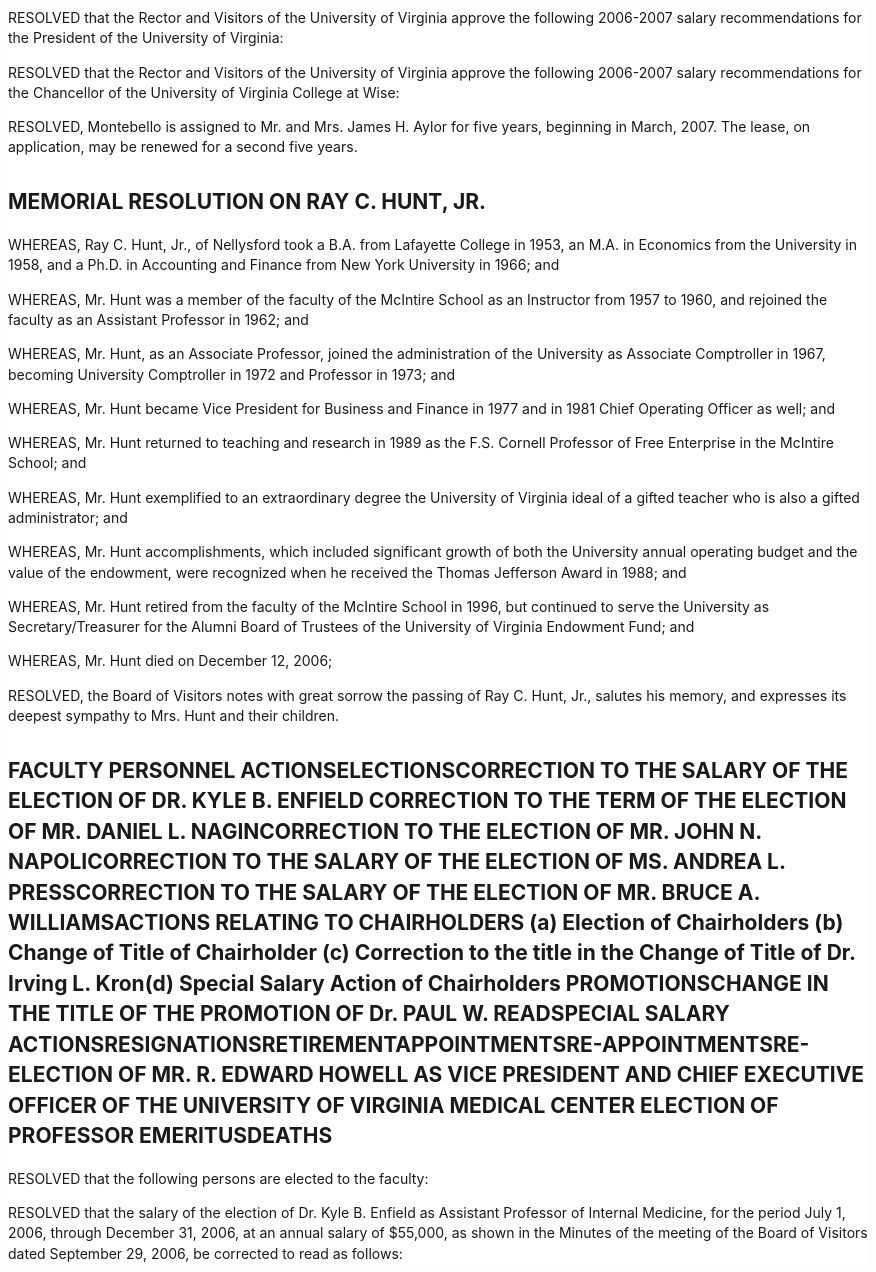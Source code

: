 RESOLVED that the Rector and Visitors of the University of Virginia approve the following 2006-2007 salary recommendations for the President of the University of Virginia:

RESOLVED that the Rector and Visitors of the University of Virginia approve the following 2006-2007 salary recommendations for the Chancellor of the University of Virginia College at Wise:

RESOLVED, Montebello is assigned to Mr. and Mrs. James H. Aylor for five years, beginning in March, 2007. The lease, on application, may be renewed for a second five years.

MEMORIAL RESOLUTION ON RAY C. HUNT, JR.
---------------------------------------

WHEREAS, Ray C. Hunt, Jr., of Nellysford took a B.A. from Lafayette College in 1953, an M.A. in Economics from the University in 1958, and a Ph.D. in Accounting and Finance from New York University in 1966; and

WHEREAS, Mr. Hunt was a member of the faculty of the McIntire School as an Instructor from 1957 to 1960, and rejoined the faculty as an Assistant Professor in 1962; and

WHEREAS, Mr. Hunt, as an Associate Professor, joined the administration of the University as Associate Comptroller in 1967, becoming University Comptroller in 1972 and Professor in 1973; and

WHEREAS, Mr. Hunt became Vice President for Business and Finance in 1977 and in 1981 Chief Operating Officer as well; and

WHEREAS, Mr. Hunt returned to teaching and research in 1989 as the F.S. Cornell Professor of Free Enterprise in the McIntire School; and

WHEREAS, Mr. Hunt exemplified to an extraordinary degree the University of Virginia ideal of a gifted teacher who is also a gifted administrator; and

WHEREAS, Mr. Hunt accomplishments, which included significant growth of both the University annual operating budget and the value of the endowment, were recognized when he received the Thomas Jefferson Award in 1988; and

WHEREAS, Mr. Hunt retired from the faculty of the McIntire School in 1996, but continued to serve the University as Secretary/Treasurer for the Alumni Board of Trustees of the University of Virginia Endowment Fund; and

WHEREAS, Mr. Hunt died on December 12, 2006;

RESOLVED, the Board of Visitors notes with great sorrow the passing of Ray C. Hunt, Jr., salutes his memory, and expresses its deepest sympathy to Mrs. Hunt and their children.

FACULTY PERSONNEL ACTIONSELECTIONSCORRECTION TO THE SALARY OF THE ELECTION OF DR. KYLE B. ENFIELD CORRECTION TO THE TERM OF THE ELECTION OF MR. DANIEL L. NAGINCORRECTION TO THE ELECTION OF MR. JOHN N. NAPOLICORRECTION TO THE SALARY OF THE ELECTION OF MS. ANDREA L. PRESSCORRECTION TO THE SALARY OF THE ELECTION OF MR. BRUCE A. WILLIAMSACTIONS RELATING TO CHAIRHOLDERS (a) Election of Chairholders (b) Change of Title of Chairholder (c) Correction to the title in the Change of Title of Dr. Irving L. Kron(d) Special Salary Action of Chairholders PROMOTIONSCHANGE IN THE TITLE OF THE PROMOTION OF Dr. PAUL W. READSPECIAL SALARY ACTIONSRESIGNATIONSRETIREMENTAPPOINTMENTSRE-APPOINTMENTSRE-ELECTION OF MR. R. EDWARD HOWELL AS VICE PRESIDENT AND CHIEF EXECUTIVE OFFICER OF THE UNIVERSITY OF VIRGINIA MEDICAL CENTER ELECTION OF PROFESSOR EMERITUSDEATHS
------------------------------------------------------------------------------------------------------------------------------------------------------------------------------------------------------------------------------------------------------------------------------------------------------------------------------------------------------------------------------------------------------------------------------------------------------------------------------------------------------------------------------------------------------------------------------------------------------------------------------------------------------------------------------------------------------------------------------------------------------------------------------------------------------------------------------------------------------------------------------

RESOLVED that the following persons are elected to the faculty:

RESOLVED that the salary of the election of Dr. Kyle B. Enfield as Assistant Professor of Internal Medicine, for the period July 1, 2006, through December 31, 2006, at an annual salary of $55,000, as shown in the Minutes of the meeting of the Board of Visitors dated September 29, 2006, be corrected to read as follows:
